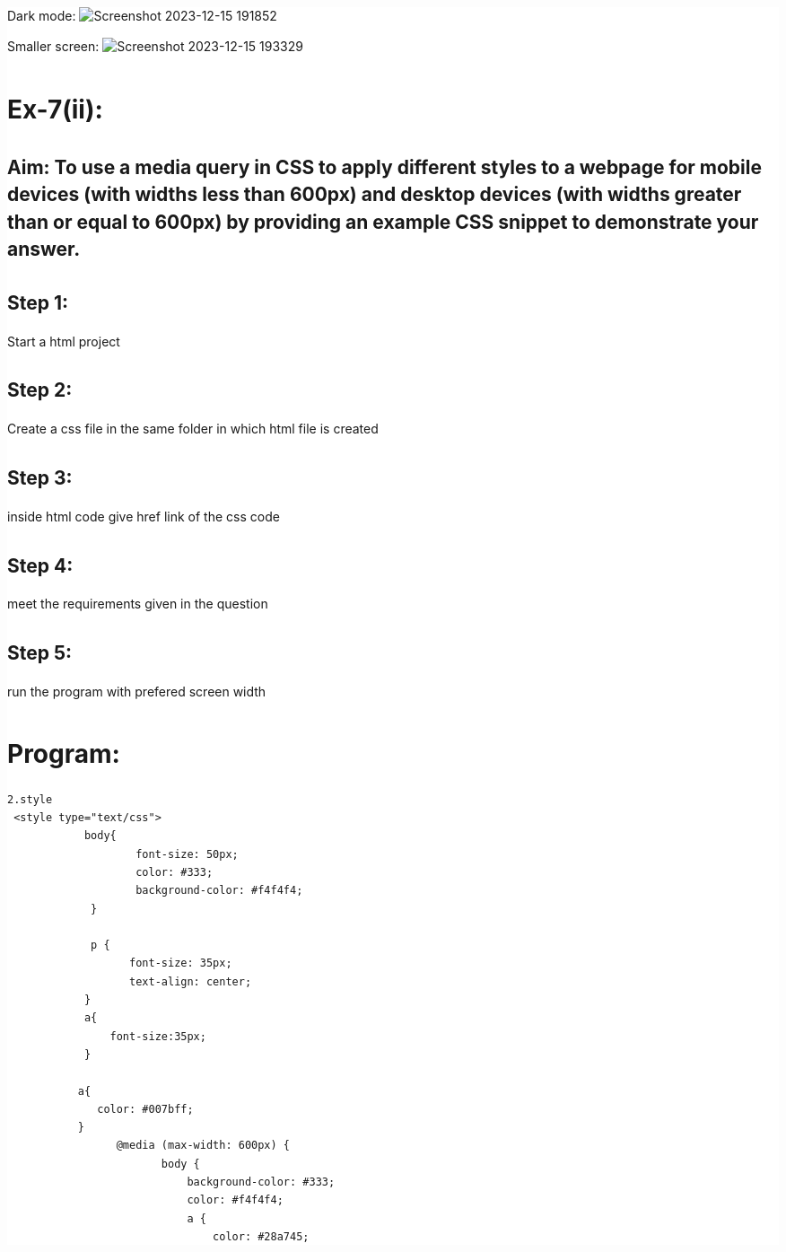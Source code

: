 





Dark mode:
 ![Screenshot 2023-12-15 191852](https://github.com/PYNAMVINODH/ODD2023-WT-Ex-07-CSS/assets/145742678/e74d2d52-592d-414d-b868-e9b7198f6668)




Smaller screen:
 ![Screenshot 2023-12-15 193329](https://github.com/PYNAMVINODH/ODD2023-WT-Ex-07-CSS/assets/145742678/cb935be4-5039-4026-a73e-35752d9181f6)

# Ex-7(ii):
## Aim: To use a media query in CSS to apply different styles to a webpage for mobile devices (with widths less than 600px) and desktop devices (with widths greater than or equal to 600px) by providing an example CSS snippet to demonstrate your answer.
## Step 1:
Start a html project
## Step 2:
Create a css file in the same folder in which html file is created
## Step 3:
inside html code give href link of the css code
## Step 4:
meet the requirements given in the question
## Step 5:
run the program with prefered screen width
# Program:
```
2.style
 <style type="text/css">
            body{
                    font-size: 50px;
                    color: #333;
                    background-color: #f4f4f4;
             }

             p {
                   font-size: 35px;  
                   text-align: center;
            }
            a{
                font-size:35px;
            }

           a{
              color: #007bff;
           }
                 @media (max-width: 600px) {
                        body {
                            background-color: #333;
                            color: #f4f4f4;
                            a {
                                color: #28a745;
```